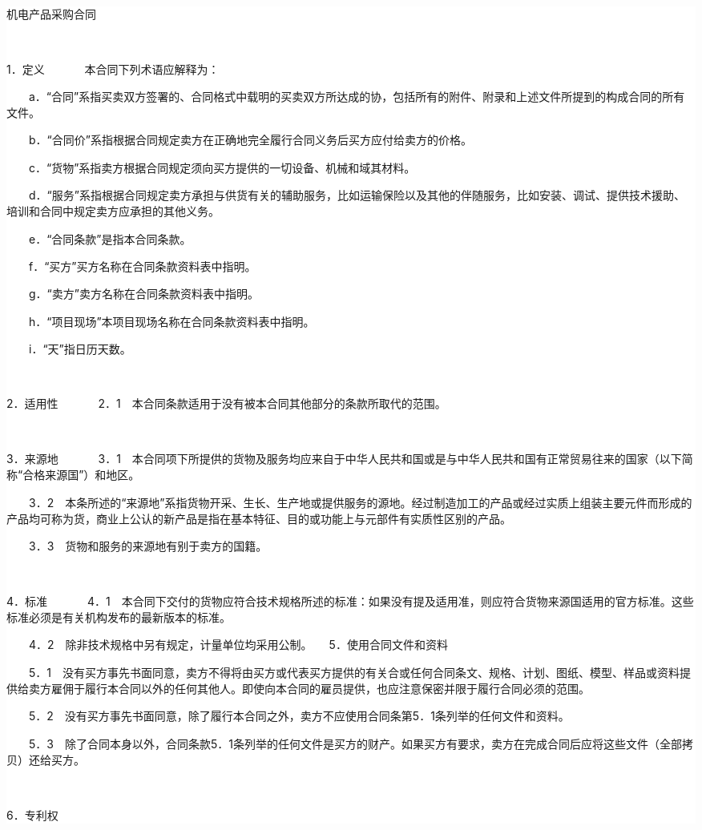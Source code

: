 



机电产品采购合同



 

　　

1．定义
　　
　本合同下列术语应解释为：

　　a．“合同”系指买卖双方签署的、合同格式中载明的买卖双方所达成的协，包括所有的附件、附录和上述文件所提到的构成合同的所有文件。

　　b．“合同价”系指根据合同规定卖方在正确地完全履行合同义务后买方应付给卖方的价格。

　　c．“货物”系指卖方根据合同规定须向买方提供的一切设备、机械和域其材料。

　　d．“服务”系指根据合同规定卖方承担与供货有关的辅助服务，比如运输保险以及其他的伴随服务，比如安装、调试、提供技术援助、培训和合同中规定卖方应承担的其他义务。

　　e．“合同条款”是指本合同条款。

　　f．“买方”买方名称在合同条款资料表中指明。

　　g．“卖方”卖方名称在合同条款资料表中指明。

　　h．“项目现场”本项目现场名称在合同条款资料表中指明。

　　i．“天”指日历天数。

　　

2．适用性
　　
　2．1　本合同条款适用于没有被本合同其他部分的条款所取代的范围。

　　

3．来源地
　　
　3．1　本合同项下所提供的货物及服务均应来自于中华人民共和国或是与中华人民共和国有正常贸易往来的国家（以下简称“合格来源国”）和地区。

　　3．2　本条所述的“来源地”系指货物开采、生长、生产地或提供服务的源地。经过制造加工的产品或经过实质上组装主要元件而形成的产品均可称为货，商业上公认的新产品是指在基本特征、目的或功能上与元部件有实质性区别的产品。

　　3．3　货物和服务的来源地有别于卖方的国籍。

　　

4．标准
　　
　4．1　本合同下交付的货物应符合技术规格所述的标准：如果没有提及适用准，则应符合货物来源国适用的官方标准。这些标准必须是有关机构发布的最新版本的标准。

　　4．2　除非技术规格中另有规定，计量单位均采用公制。　　5．使用合同文件和资料

　　5．1　没有买方事先书面同意，卖方不得将由买方或代表买方提供的有关合或任何合同条文、规格、计划、图纸、模型、样品或资料提供给卖方雇佣于履行本合同以外的任何其他人。即使向本合同的雇员提供，也应注意保密并限于履行合同必须的范围。

　　5．2　没有买方事先书面同意，除了履行本合同之外，卖方不应使用合同条第5．1条列举的任何文件和资料。

　　5．3　除了合同本身以外，合同条款5．1条列举的任何文件是买方的财产。如果买方有要求，卖方在完成合同后应将这些文件（全部拷贝）还给买方。

　　

6．专利权
　　